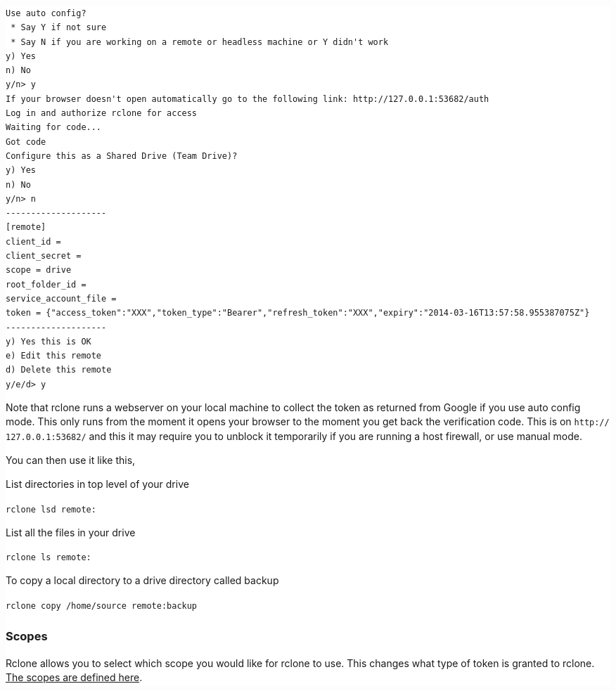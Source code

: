```
Use auto config?
 * Say Y if not sure
 * Say N if you are working on a remote or headless machine or Y didn't work
y) Yes
n) No
y/n> y
If your browser doesn't open automatically go to the following link: http://127.0.0.1:53682/auth
Log in and authorize rclone for access
Waiting for code...
Got code
Configure this as a Shared Drive (Team Drive)?
y) Yes
n) No
y/n> n
--------------------
[remote]
client_id = 
client_secret = 
scope = drive
root_folder_id = 
service_account_file =
token = {"access_token":"XXX","token_type":"Bearer","refresh_token":"XXX","expiry":"2014-03-16T13:57:58.955387075Z"}
--------------------
y) Yes this is OK
e) Edit this remote
d) Delete this remote
y/e/d> y
```

Note that rclone runs a webserver on your local machine to collect the
token as returned from Google if you use auto config mode. This only
runs from the moment it opens your browser to the moment you get back
the verification code.  This is on `http://127.0.0.1:53682/` and this
it may require you to unblock it temporarily if you are running a host
firewall, or use manual mode.

You can then use it like this,

List directories in top level of your drive

    rclone lsd remote:

List all the files in your drive

    rclone ls remote:

To copy a local directory to a drive directory called backup

    rclone copy /home/source remote:backup

### Scopes ###

Rclone allows you to select which scope you would like for rclone to
use.  This changes what type of token is granted to rclone.  [The
scopes are defined
here](https://developers.google.com/drive/v3/web/about-auth).
